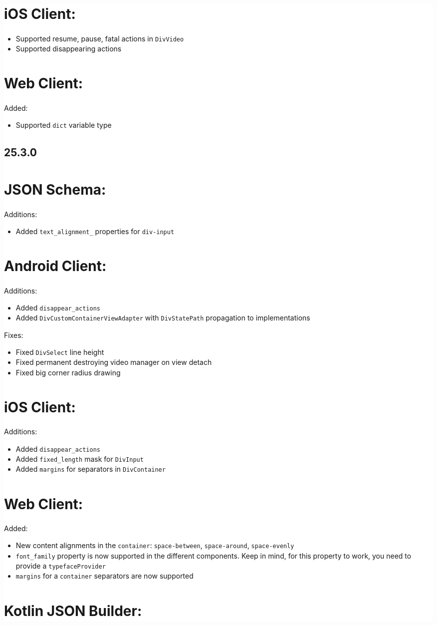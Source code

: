# iOS Client:

* Supported resume, pause, fatal actions in `DivVideo`
* Supported disappearing actions

# Web Client:

Added:
* Supported `dict` variable type

## 25.3.0

# JSON Schema:

Additions:
* Added `text_alignment_` properties for `div-input`

# Android Client:

Additions:
* Added `disappear_actions`
* Added `DivCustomContainerViewAdapter` with `DivStatePath` propagation to implementations

Fixes:
* Fixed `DivSelect` line height
* Fixed permanent destroying video manager on view detach
* Fixed big corner radius drawing

# iOS Client:

Additions:
* Added `disappear_actions`
* Added `fixed_length` mask for `DivInput`
* Added `margins` for separators in `DivContainer`

# Web Client:

Added:
* New content alignments in the `container`: `space-between`, `space-around`, `space-evenly`
* `font_family` property is now supported in the different components. Keep in mind, for this property to work, you need to provide a `typefaceProvider`
* `margins` for a `container` separators are now supported

# Kotlin JSON Builder:
